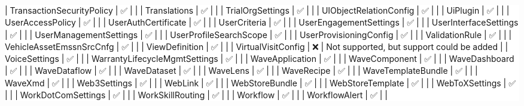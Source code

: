 | TransactionSecurityPolicy              | ✅      |                                                                  |
| Translations                           | ✅      |                                                                  |
| TrialOrgSettings                       | ✅      |                                                                  |
| UIObjectRelationConfig                 | ✅      |                                                                  |
| UiPlugin                               | ✅      |                                                                  |
| UserAccessPolicy                       | ✅      |                                                                  |
| UserAuthCertificate                    | ✅      |                                                                  |
| UserCriteria                           | ✅      |                                                                  |
| UserEngagementSettings                 | ✅      |                                                                  |
| UserInterfaceSettings                  | ✅      |                                                                  |
| UserManagementSettings                 | ✅      |                                                                  |
| UserProfileSearchScope                 | ✅      |                                                                  |
| UserProvisioningConfig                 | ✅      |                                                                  |
| ValidationRule                         | ✅      |                                                                  |
| VehicleAssetEmssnSrcCnfg               | ✅      |                                                                  |
| ViewDefinition                         | ✅      |                                                                  |
| VirtualVisitConfig                     | ❌      | Not supported, but support could be added                        |
| VoiceSettings                          | ✅      |                                                                  |
| WarrantyLifecycleMgmtSettings          | ✅      |                                                                  |
| WaveApplication                        | ✅      |                                                                  |
| WaveComponent                          | ✅      |                                                                  |
| WaveDashboard                          | ✅      |                                                                  |
| WaveDataflow                           | ✅      |                                                                  |
| WaveDataset                            | ✅      |                                                                  |
| WaveLens                               | ✅      |                                                                  |
| WaveRecipe                             | ✅      |                                                                  |
| WaveTemplateBundle                     | ✅      |                                                                  |
| WaveXmd                                | ✅      |                                                                  |
| Web3Settings                           | ✅      |                                                                  |
| WebLink                                | ✅      |                                                                  |
| WebStoreBundle                         | ✅      |                                                                  |
| WebStoreTemplate                       | ✅      |                                                                  |
| WebToXSettings                         | ✅      |                                                                  |
| WorkDotComSettings                     | ✅      |                                                                  |
| WorkSkillRouting                       | ✅      |                                                                  |
| Workflow                               | ✅      |                                                                  |
| WorkflowAlert                          | ✅      |                                                                  |